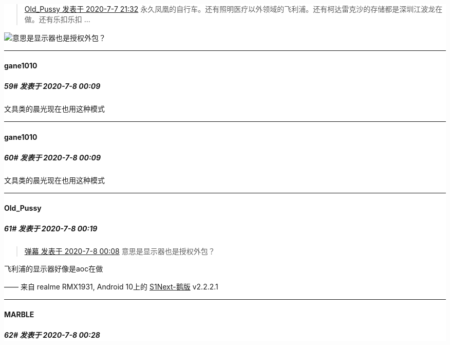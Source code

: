 
<blockquote><a href="httphttps://bbs.saraba1st.com/2b/forum.php?mod=redirect&amp;goto=findpost&amp;pid=48108754&amp;ptid=1946453" target="_blank">Old_Pussy 发表于 2020-7-7 21:32</a>
永久凤凰的自行车。还有照明医疗以外领域的飞利浦。还有柯达雷克沙的存储都是深圳江波龙在做。还有乐扣乐扣 ...</blockquote>
<img src="https://static.saraba1st.com/image/smiley/face2017/001.png" referrerpolicy="no-referrer">意思是显示器也是授权外包？







-----

####  gane1010  
##### 59#       发表于 2020-7-8 00:09




文具类的晨光现在也用这种模式







-----

####  gane1010  
##### 60#       发表于 2020-7-8 00:09




文具类的晨光现在也用这种模式







-----

####  Old_Pussy  
##### 61#       发表于 2020-7-8 00:19



<blockquote><a href="httphttps://bbs.saraba1st.com/2b/forum.php?mod=redirect&amp;goto=findpost&amp;pid=48110527&amp;ptid=1946453" target="_blank">弹幕 发表于 2020-7-8 00:08</a>
意思是显示器也是授权外包？</blockquote>
飞利浦的显示器好像是aoc在做

—— 来自 realme RMX1931, Android 10上的 [S1Next-鹅版](https://github.com/ykrank/S1-Next/releases) v2.2.2.1







-----

####  MARBLE  
##### 62#       发表于 2020-7-8 00:28
